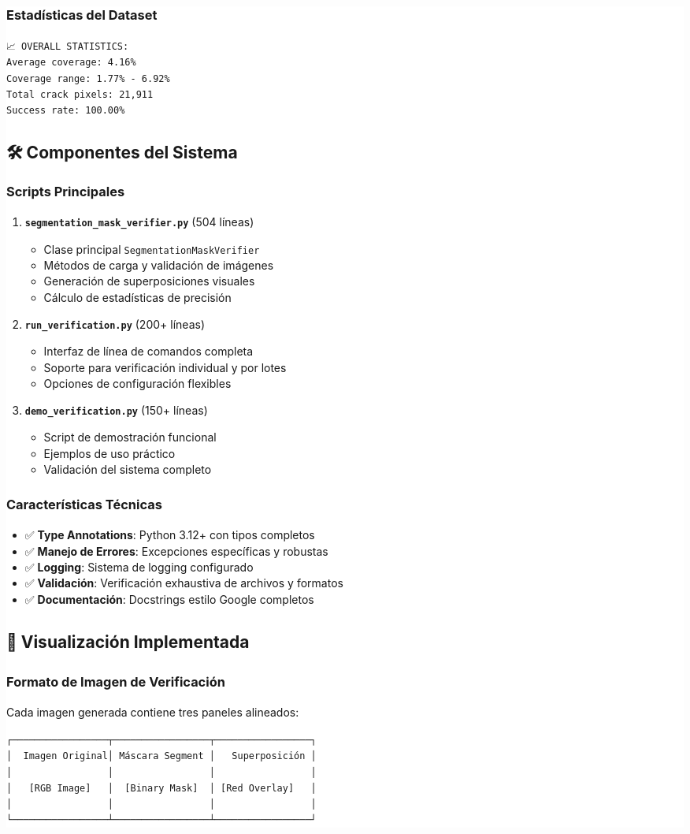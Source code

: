 ### Estadísticas del Dataset

```txt
📈 OVERALL STATISTICS:
Average coverage: 4.16%
Coverage range: 1.77% - 6.92%
Total crack pixels: 21,911
Success rate: 100.00%
```

## 🛠️ Componentes del Sistema

### Scripts Principales

1. **`segmentation_mask_verifier.py`** (504 líneas)
   - Clase principal `SegmentationMaskVerifier`
   - Métodos de carga y validación de imágenes
   - Generación de superposiciones visuales
   - Cálculo de estadísticas de precisión

2. **`run_verification.py`** (200+ líneas)
   - Interfaz de línea de comandos completa
   - Soporte para verificación individual y por lotes
   - Opciones de configuración flexibles

3. **`demo_verification.py`** (150+ líneas)
   - Script de demostración funcional
   - Ejemplos de uso práctico
   - Validación del sistema completo

### Características Técnicas

- ✅ **Type Annotations**: Python 3.12+ con tipos completos
- ✅ **Manejo de Errores**: Excepciones específicas y robustas
- ✅ **Logging**: Sistema de logging configurado
- ✅ **Validación**: Verificación exhaustiva de archivos y formatos
- ✅ **Documentación**: Docstrings estilo Google completos

## 🎨 Visualización Implementada

### Formato de Imagen de Verificación

Cada imagen generada contiene tres paneles alineados:

```txt
┌─────────────────┬─────────────────┬─────────────────┐
│  Imagen Original│ Máscara Segment │   Superposición │
│                 │                 │                 │
│   [RGB Image]   │  [Binary Mask]  │ [Red Overlay]   │
│                 │                 │                 │
└─────────────────┴─────────────────┴─────────────────┘
```
